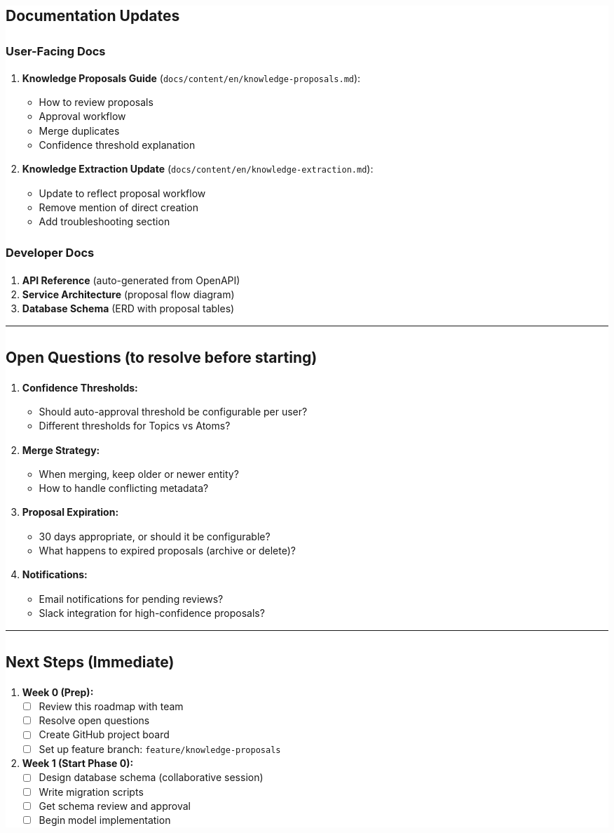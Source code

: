 
## Documentation Updates

### User-Facing Docs
1. **Knowledge Proposals Guide** (`docs/content/en/knowledge-proposals.md`):
   - How to review proposals
   - Approval workflow
   - Merge duplicates
   - Confidence threshold explanation

2. **Knowledge Extraction Update** (`docs/content/en/knowledge-extraction.md`):
   - Update to reflect proposal workflow
   - Remove mention of direct creation
   - Add troubleshooting section

### Developer Docs
1. **API Reference** (auto-generated from OpenAPI)
2. **Service Architecture** (proposal flow diagram)
3. **Database Schema** (ERD with proposal tables)

---

## Open Questions (to resolve before starting)

1. **Confidence Thresholds:**
   - Should auto-approval threshold be configurable per user?
   - Different thresholds for Topics vs Atoms?

2. **Merge Strategy:**
   - When merging, keep older or newer entity?
   - How to handle conflicting metadata?

3. **Proposal Expiration:**
   - 30 days appropriate, or should it be configurable?
   - What happens to expired proposals (archive or delete)?

4. **Notifications:**
   - Email notifications for pending reviews?
   - Slack integration for high-confidence proposals?

---

## Next Steps (Immediate)

1. **Week 0 (Prep):**
   - [ ] Review this roadmap with team
   - [ ] Resolve open questions
   - [ ] Create GitHub project board
   - [ ] Set up feature branch: `feature/knowledge-proposals`

2. **Week 1 (Start Phase 0):**
   - [ ] Design database schema (collaborative session)
   - [ ] Write migration scripts
   - [ ] Get schema review and approval
   - [ ] Begin model implementation
